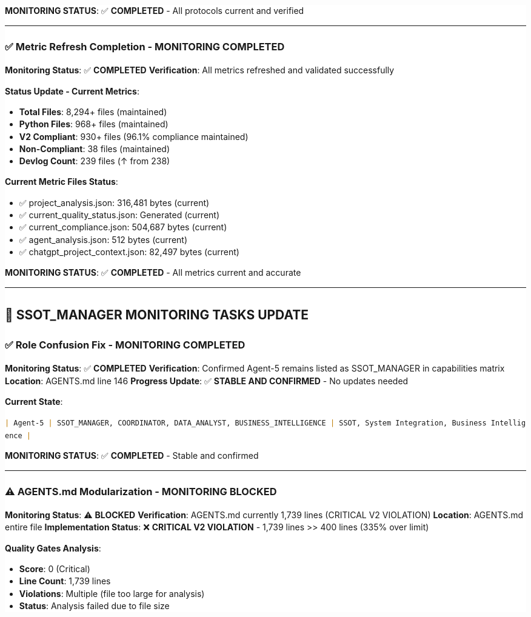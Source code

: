 **MONITORING STATUS**: ✅ **COMPLETED** - All protocols current and verified

---

### **✅ Metric Refresh Completion - MONITORING COMPLETED**

**Monitoring Status**: ✅ **COMPLETED**
**Verification**: All metrics refreshed and validated successfully

**Status Update - Current Metrics**:
- **Total Files**: 8,294+ files (maintained)
- **Python Files**: 968+ files (maintained)
- **V2 Compliant**: 930+ files (96.1% compliance maintained)
- **Non-Compliant**: 38 files (maintained)
- **Devlog Count**: 239 files (↑ from 238)

**Current Metric Files Status**:
- ✅ project_analysis.json: 316,481 bytes (current)
- ✅ current_quality_status.json: Generated (current)
- ✅ current_compliance.json: 504,687 bytes (current)
- ✅ agent_analysis.json: 512 bytes (current)
- ✅ chatgpt_project_context.json: 82,497 bytes (current)

**MONITORING STATUS**: ✅ **COMPLETED** - All metrics current and accurate

---

## 🚨 **SSOT_MANAGER MONITORING TASKS UPDATE**

### **✅ Role Confusion Fix - MONITORING COMPLETED**

**Monitoring Status**: ✅ **COMPLETED**
**Verification**: Confirmed Agent-5 remains listed as SSOT_MANAGER in capabilities matrix
**Location**: AGENTS.md line 146
**Progress Update**: ✅ **STABLE AND CONFIRMED** - No updates needed

**Current State**:
```markdown
| Agent-5 | SSOT_MANAGER, COORDINATOR, DATA_ANALYST, BUSINESS_INTELLIGENCE | SSOT, System Integration, Business Intelligence |
```

**MONITORING STATUS**: ✅ **COMPLETED** - Stable and confirmed

---

### **⚠️ AGENTS.md Modularization - MONITORING BLOCKED**

**Monitoring Status**: ⚠️ **BLOCKED**
**Verification**: AGENTS.md currently 1,739 lines (CRITICAL V2 VIOLATION)
**Location**: AGENTS.md entire file
**Implementation Status**: ❌ **CRITICAL V2 VIOLATION** - 1,739 lines >> 400 lines (335% over limit)

**Quality Gates Analysis**:
- **Score**: 0 (Critical)
- **Line Count**: 1,739 lines
- **Violations**: Multiple (file too large for analysis)
- **Status**: Analysis failed due to file size
